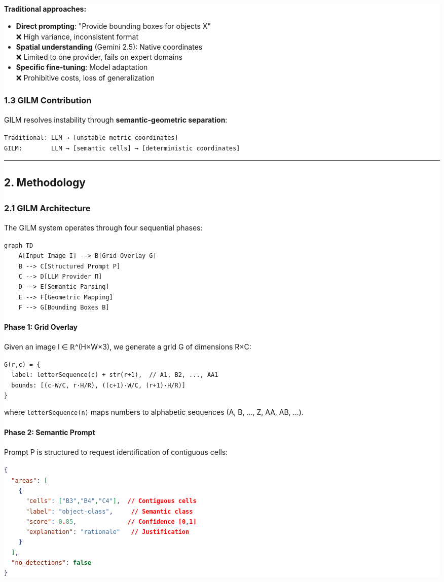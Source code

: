 **Traditional approaches:**
- **Direct prompting**: "Provide bounding boxes for objects X"  
  ❌ High variance, inconsistent format
- **Spatial understanding** (Gemini 2.5): Native coordinates  
  ❌ Limited to one provider, fails on expert domains
- **Specific fine-tuning**: Model adaptation  
  ❌ Prohibitive costs, loss of generalization

### 1.3 GILM Contribution

GILM resolves instability through **semantic-geometric separation**:

```
Traditional: LLM → [unstable metric coordinates]
GILM:        LLM → [semantic cells] → [deterministic coordinates]
```

---

## 2. Methodology

### 2.1 GILM Architecture

The GILM system operates through four sequential phases:

```mermaid
graph TD
    A[Input Image I] --> B[Grid Overlay G]
    B --> C[Structured Prompt P] 
    C --> D[LLM Provider Π]
    D --> E[Semantic Parsing]
    E --> F[Geometric Mapping]
    F --> G[Bounding Boxes B]
```

#### **Phase 1: Grid Overlay**

Given an image I ∈ ℝ^(H×W×3), we generate a grid G of dimensions R×C:

```
G(r,c) = {
  label: letterSequence(c) + str(r+1),  // A1, B2, ..., AA1
  bounds: [(c·W/C, r·H/R), ((c+1)·W/C, (r+1)·H/R)]
}
```

where `letterSequence(n)` maps numbers to alphabetic sequences (A, B, ..., Z, AA, AB, ...).

#### **Phase 2: Semantic Prompt**

Prompt P is structured to request identification of contiguous cells:

```json
{
  "areas": [
    {
      "cells": ["B3","B4","C4"],  // Contiguous cells
      "label": "object-class",     // Semantic class  
      "score": 0.85,              // Confidence [0,1]
      "explanation": "rationale"   // Justification
    }
  ],
  "no_detections": false
}
```
